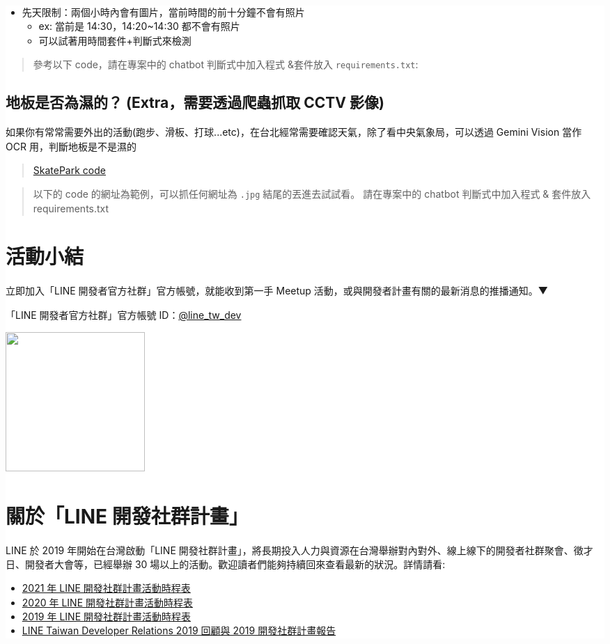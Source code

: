 - 先天限制：兩個小時內會有圖片，當前時間的前十分鐘不會有照片
  - ex: 當前是 14:30，14:20~14:30 都不會有照片
  - 可以試著用時間套件+判斷式來檢測

> 參考以下 code，請在專案中的 chatbot 判斷式中加入程式 &套件放入 `requirements.txt`:

<script src="https://gist.github.com/louis70109/696d064f3d40a676d6326e921c20843e.js"></script>

## 地板是否為濕的？ (Extra，需要透過爬蟲抓取 CCTV 影像)

如果你有常常需要外出的活動(跑步、滑板、打球...etc)，在台北經常需要確認天氣，除了看中央氣象局，可以透過 Gemini Vision 當作 OCR 用，判斷地板是不是濕的

> [SkatePark code](https://github.com/louis70109/skatepark-CCTV-line/blob/main/utils/common.py#L30)

> 以下的 code 的網址為範例，可以抓任何網址為 `.jpg` 結尾的丟進去試試看。
> 請在專案中的 chatbot 判斷式中加入程式 & 套件放入 requirements.txt

<script src="https://gist.github.com/louis70109/1c8f104eae54a3bcb23aad2347211064.js"></script>

# 活動小結

立即加入「LINE 開發者官方社群」官方帳號，就能收到第一手 Meetup 活動，或與開發者計畫有關的最新消息的推播通知。▼

「LINE 開發者官方社群」官方帳號 ID：[@line_tw_dev](https://qr-official.line.me/gs/M_908lugfe_BW.png)

<img src="https://qr-official.line.me/gs/M_908lugfe_BW.png" width="200" height="200">

# 關於「LINE 開發社群計畫」

LINE 於 2019 年開始在台灣啟動「LINE 開發社群計畫」，將長期投入人力與資源在台灣舉辦對內對外、線上線下的開發者社群聚會、徵才日、開發者大會等，已經舉辦 30 場以上的活動。歡迎讀者們能夠持續回來查看最新的狀況。詳情請看:

- [2021 年 LINE 開發社群計畫活動時程表](https://engineering.linecorp.com/zh-hant/blog/2021-line-tw-devrel/)
- [2020 年 LINE 開發社群計畫活動時程表](https://engineering.linecorp.com/zh-hant/blog/2020-line-tw-devrel/)
- [2019 年 LINE 開發社群計畫活動時程表](https://engineering.linecorp.com/zh-hant/blog/line-taiwan-developer-relations-2019-plan/)
- [LINE Taiwan Developer Relations 2019 回顧與 2019 開發社群計畫報告](https://engineering.linecorp.com/zh-hant/blog/line-taiwan-developer-relations-2019/)

<style>
  section.compact {
    font-size: 150%  
  }
  img[alt~="center"] {
    display: block;
    margin: 0 auto;
  }
</style>
